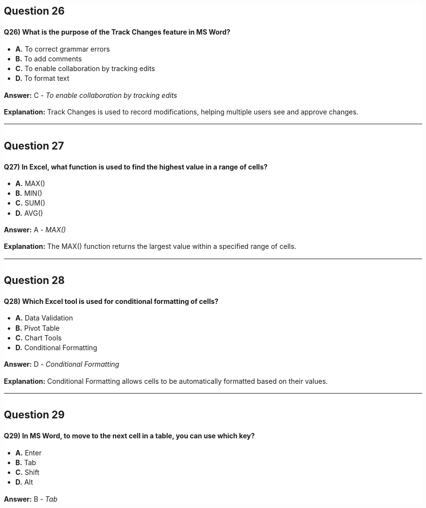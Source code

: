 
## Question 26
**Q26) What is the purpose of the Track Changes feature in MS Word?**

- **A.** To correct grammar errors
- **B.** To add comments
- **C.** To enable collaboration by tracking edits
- **D.** To format text

**Answer:** C - *To enable collaboration by tracking edits*

**Explanation:** Track Changes is used to record modifications, helping multiple users see and approve changes.

---

## Question 27
**Q27) In Excel, what function is used to find the highest value in a range of cells?**

- **A.** MAX()
- **B.** MIN()
- **C.** SUM()
- **D.** AVG()

**Answer:** A - *MAX()*

**Explanation:** The MAX() function returns the largest value within a specified range of cells.

---

## Question 28
**Q28) Which Excel tool is used for conditional formatting of cells?**

- **A.** Data Validation
- **B.** Pivot Table
- **C.** Chart Tools
- **D.** Conditional Formatting

**Answer:** D - *Conditional Formatting*

**Explanation:** Conditional Formatting allows cells to be automatically formatted based on their values.

---

## Question 29
**Q29) In MS Word, to move to the next cell in a table, you can use which key?**

- **A.** Enter
- **B.** Tab
- **C.** Shift
- **D.** Alt

**Answer:** B - *Tab*
